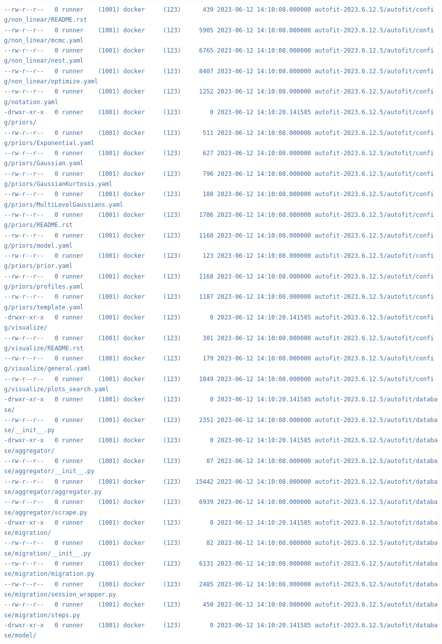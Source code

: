 ```diff
--rw-r--r--   0 runner    (1001) docker     (123)      439 2023-06-12 14:10:08.000000 autofit-2023.6.12.5/autofit/config/non_linear/README.rst
--rw-r--r--   0 runner    (1001) docker     (123)     5905 2023-06-12 14:10:08.000000 autofit-2023.6.12.5/autofit/config/non_linear/mcmc.yaml
--rw-r--r--   0 runner    (1001) docker     (123)     6765 2023-06-12 14:10:08.000000 autofit-2023.6.12.5/autofit/config/non_linear/nest.yaml
--rw-r--r--   0 runner    (1001) docker     (123)     8407 2023-06-12 14:10:08.000000 autofit-2023.6.12.5/autofit/config/non_linear/optimize.yaml
--rw-r--r--   0 runner    (1001) docker     (123)     1252 2023-06-12 14:10:08.000000 autofit-2023.6.12.5/autofit/config/notation.yaml
-drwxr-xr-x   0 runner    (1001) docker     (123)        0 2023-06-12 14:10:20.141585 autofit-2023.6.12.5/autofit/config/priors/
--rw-r--r--   0 runner    (1001) docker     (123)      511 2023-06-12 14:10:08.000000 autofit-2023.6.12.5/autofit/config/priors/Exponential.yaml
--rw-r--r--   0 runner    (1001) docker     (123)      627 2023-06-12 14:10:08.000000 autofit-2023.6.12.5/autofit/config/priors/Gaussian.yaml
--rw-r--r--   0 runner    (1001) docker     (123)      796 2023-06-12 14:10:08.000000 autofit-2023.6.12.5/autofit/config/priors/GaussianKurtosis.yaml
--rw-r--r--   0 runner    (1001) docker     (123)      180 2023-06-12 14:10:08.000000 autofit-2023.6.12.5/autofit/config/priors/MultiLevelGaussians.yaml
--rw-r--r--   0 runner    (1001) docker     (123)     1706 2023-06-12 14:10:08.000000 autofit-2023.6.12.5/autofit/config/priors/README.rst
--rw-r--r--   0 runner    (1001) docker     (123)     1168 2023-06-12 14:10:08.000000 autofit-2023.6.12.5/autofit/config/priors/model.yaml
--rw-r--r--   0 runner    (1001) docker     (123)      123 2023-06-12 14:10:08.000000 autofit-2023.6.12.5/autofit/config/priors/prior.yaml
--rw-r--r--   0 runner    (1001) docker     (123)     1168 2023-06-12 14:10:08.000000 autofit-2023.6.12.5/autofit/config/priors/profiles.yaml
--rw-r--r--   0 runner    (1001) docker     (123)     1187 2023-06-12 14:10:08.000000 autofit-2023.6.12.5/autofit/config/priors/template.yaml
-drwxr-xr-x   0 runner    (1001) docker     (123)        0 2023-06-12 14:10:20.141585 autofit-2023.6.12.5/autofit/config/visualize/
--rw-r--r--   0 runner    (1001) docker     (123)      301 2023-06-12 14:10:08.000000 autofit-2023.6.12.5/autofit/config/visualize/README.rst
--rw-r--r--   0 runner    (1001) docker     (123)      179 2023-06-12 14:10:08.000000 autofit-2023.6.12.5/autofit/config/visualize/general.yaml
--rw-r--r--   0 runner    (1001) docker     (123)     1849 2023-06-12 14:10:08.000000 autofit-2023.6.12.5/autofit/config/visualize/plots_search.yaml
-drwxr-xr-x   0 runner    (1001) docker     (123)        0 2023-06-12 14:10:20.141585 autofit-2023.6.12.5/autofit/database/
--rw-r--r--   0 runner    (1001) docker     (123)     2351 2023-06-12 14:10:08.000000 autofit-2023.6.12.5/autofit/database/__init__.py
-drwxr-xr-x   0 runner    (1001) docker     (123)        0 2023-06-12 14:10:20.141585 autofit-2023.6.12.5/autofit/database/aggregator/
--rw-r--r--   0 runner    (1001) docker     (123)       87 2023-06-12 14:10:08.000000 autofit-2023.6.12.5/autofit/database/aggregator/__init__.py
--rw-r--r--   0 runner    (1001) docker     (123)    15442 2023-06-12 14:10:08.000000 autofit-2023.6.12.5/autofit/database/aggregator/aggregator.py
--rw-r--r--   0 runner    (1001) docker     (123)     6939 2023-06-12 14:10:08.000000 autofit-2023.6.12.5/autofit/database/aggregator/scrape.py
-drwxr-xr-x   0 runner    (1001) docker     (123)        0 2023-06-12 14:10:20.141585 autofit-2023.6.12.5/autofit/database/migration/
--rw-r--r--   0 runner    (1001) docker     (123)       82 2023-06-12 14:10:08.000000 autofit-2023.6.12.5/autofit/database/migration/__init__.py
--rw-r--r--   0 runner    (1001) docker     (123)     6131 2023-06-12 14:10:08.000000 autofit-2023.6.12.5/autofit/database/migration/migration.py
--rw-r--r--   0 runner    (1001) docker     (123)     2485 2023-06-12 14:10:08.000000 autofit-2023.6.12.5/autofit/database/migration/session_wrapper.py
--rw-r--r--   0 runner    (1001) docker     (123)      450 2023-06-12 14:10:08.000000 autofit-2023.6.12.5/autofit/database/migration/steps.py
-drwxr-xr-x   0 runner    (1001) docker     (123)        0 2023-06-12 14:10:20.141585 autofit-2023.6.12.5/autofit/database/model/
```